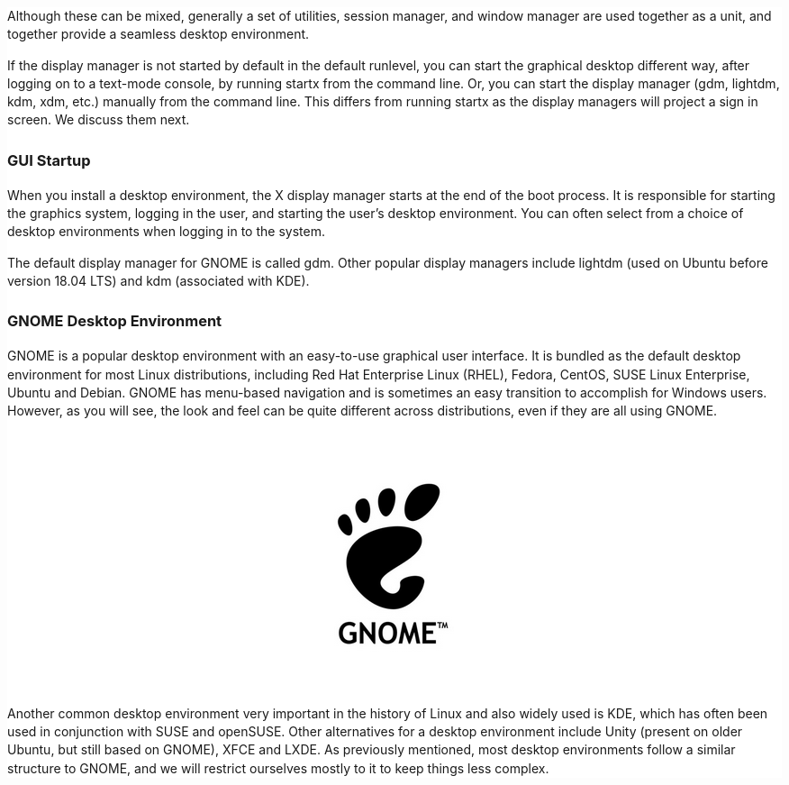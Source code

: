 </center>



Although these can be mixed, generally a set of utilities, session manager, and window manager are used together as a unit, and together provide a seamless desktop environment.

If the display manager is not started by default in the default runlevel, you can start the graphical desktop different way, after logging on to a text-mode console, by running startx from the command line. Or, you can start the display manager (gdm, lightdm, kdm, xdm, etc.) manually from the command line. This differs from running startx as the display managers will project a sign in screen. We discuss them next.

### GUI Startup

When you install a desktop environment, the X display manager starts at the end of the boot process. It is responsible for starting the graphics system, logging in the user, and starting the user’s desktop environment. You can often select from a choice of desktop environments when logging in to the system.

The default display manager for GNOME is called gdm. Other popular display managers include lightdm (used on Ubuntu before version 18.04 LTS) and kdm (associated with KDE).

### GNOME Desktop Environment

GNOME is a popular desktop environment with an easy-to-use graphical user interface. It is bundled as the default desktop environment for most Linux distributions, including Red Hat Enterprise Linux (RHEL), Fedora, CentOS, SUSE Linux Enterprise, Ubuntu and Debian. GNOME has menu-based navigation and is sometimes an easy transition to accomplish for Windows users. However, as you will see, the look and feel can be quite different across distributions, even if they are all using GNOME.

<center>

![gnome icon](gnomeicon.png)

</center>


Another common desktop environment very important in the history of Linux and also widely used is KDE, which has often been used in conjunction with SUSE and openSUSE. Other alternatives for a desktop environment include Unity (present on older Ubuntu, but still based on GNOME), XFCE and LXDE. As previously mentioned, most desktop environments follow a similar structure to GNOME, and we will restrict ourselves mostly to it to keep things less complex.
